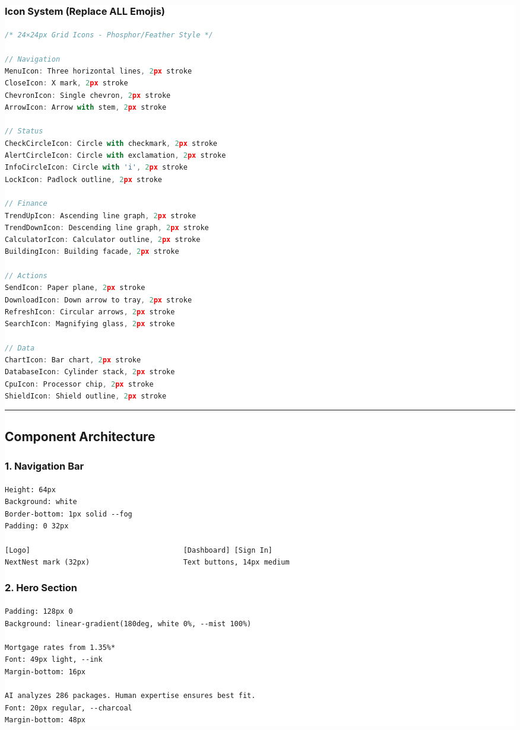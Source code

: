 ### Icon System (Replace ALL Emojis)
```typescript
/* 24×24px Grid Icons - Phosphor/Feather Style */

// Navigation
MenuIcon: Three horizontal lines, 2px stroke
CloseIcon: X mark, 2px stroke
ChevronIcon: Single chevron, 2px stroke
ArrowIcon: Arrow with stem, 2px stroke

// Status
CheckCircleIcon: Circle with checkmark, 2px stroke
AlertCircleIcon: Circle with exclamation, 2px stroke
InfoCircleIcon: Circle with 'i', 2px stroke
LockIcon: Padlock outline, 2px stroke

// Finance
TrendUpIcon: Ascending line graph, 2px stroke
TrendDownIcon: Descending line graph, 2px stroke
CalculatorIcon: Calculator outline, 2px stroke
BuildingIcon: Building facade, 2px stroke

// Actions
SendIcon: Paper plane, 2px stroke
DownloadIcon: Down arrow to tray, 2px stroke
RefreshIcon: Circular arrows, 2px stroke
SearchIcon: Magnifying glass, 2px stroke

// Data
ChartIcon: Bar chart, 2px stroke
DatabaseIcon: Cylinder stack, 2px stroke
CpuIcon: Processor chip, 2px stroke
ShieldIcon: Shield outline, 2px stroke
```

---

## Component Architecture

### 1. **Navigation Bar**
```
Height: 64px
Background: white
Border-bottom: 1px solid --fog
Padding: 0 32px

[Logo]                                    [Dashboard] [Sign In]
NextNest mark (32px)                      Text buttons, 14px medium
```

### 2. **Hero Section**
```
Padding: 128px 0
Background: linear-gradient(180deg, white 0%, --mist 100%)

Mortgage rates from 1.35%*
Font: 49px light, --ink
Margin-bottom: 16px

AI analyzes 286 packages. Human expertise ensures best fit.
Font: 20px regular, --charcoal
Margin-bottom: 48px

```